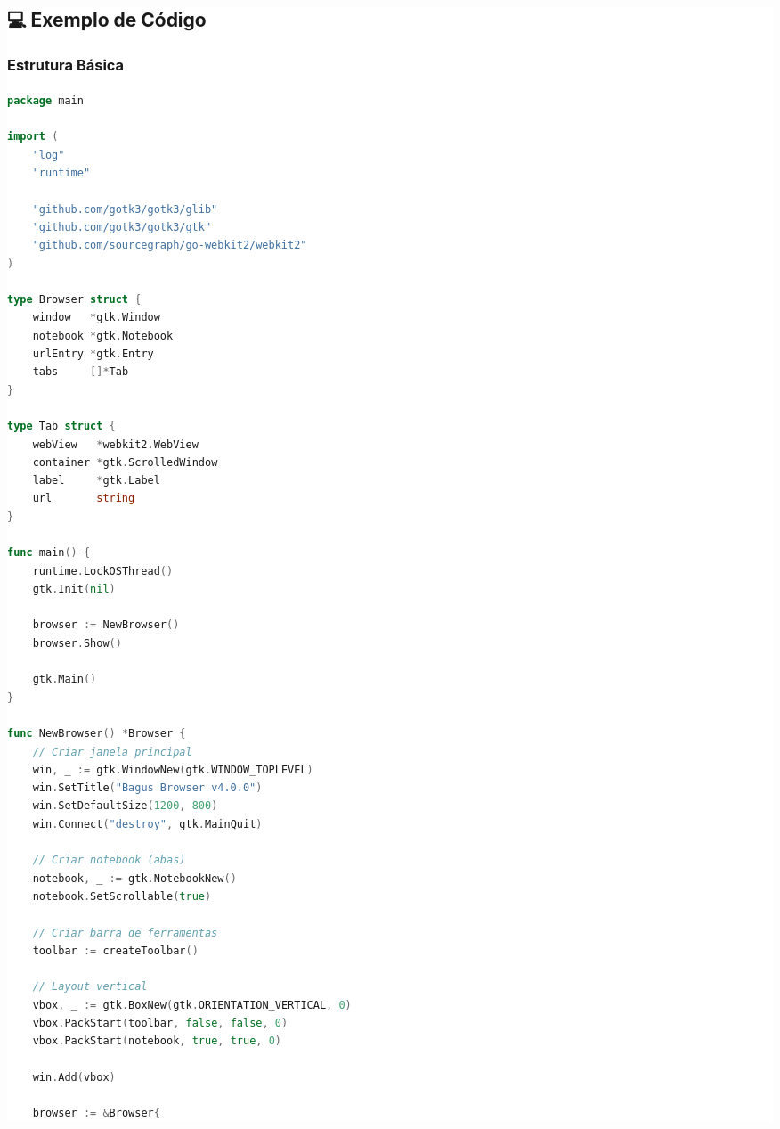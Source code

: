 
## 💻 Exemplo de Código

### Estrutura Básica

```go
package main

import (
    "log"
    "runtime"
    
    "github.com/gotk3/gotk3/glib"
    "github.com/gotk3/gotk3/gtk"
    "github.com/sourcegraph/go-webkit2/webkit2"
)

type Browser struct {
    window   *gtk.Window
    notebook *gtk.Notebook
    urlEntry *gtk.Entry
    tabs     []*Tab
}

type Tab struct {
    webView   *webkit2.WebView
    container *gtk.ScrolledWindow
    label     *gtk.Label
    url       string
}

func main() {
    runtime.LockOSThread()
    gtk.Init(nil)
    
    browser := NewBrowser()
    browser.Show()
    
    gtk.Main()
}

func NewBrowser() *Browser {
    // Criar janela principal
    win, _ := gtk.WindowNew(gtk.WINDOW_TOPLEVEL)
    win.SetTitle("Bagus Browser v4.0.0")
    win.SetDefaultSize(1200, 800)
    win.Connect("destroy", gtk.MainQuit)
    
    // Criar notebook (abas)
    notebook, _ := gtk.NotebookNew()
    notebook.SetScrollable(true)
    
    // Criar barra de ferramentas
    toolbar := createToolbar()
    
    // Layout vertical
    vbox, _ := gtk.BoxNew(gtk.ORIENTATION_VERTICAL, 0)
    vbox.PackStart(toolbar, false, false, 0)
    vbox.PackStart(notebook, true, true, 0)
    
    win.Add(vbox)
    
    browser := &Browser{
```